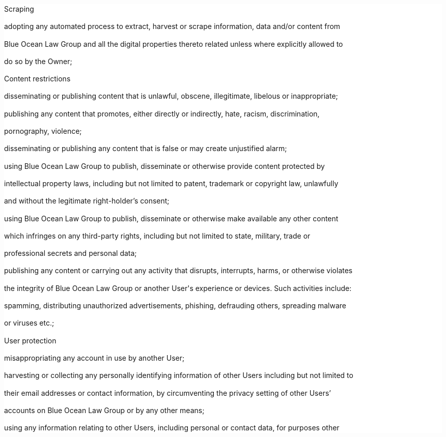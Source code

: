 Scraping



adopting any automated process to extract, harvest or scrape information, data and/or content from

Blue Ocean Law Group and all the digital properties thereto related unless where explicitly allowed to

do so by the Owner;



Content restrictions



disseminating or publishing content that is unlawful, obscene, illegitimate, libelous or inappropriate;

publishing any content that promotes, either directly or indirectly, hate, racism, discrimination,

pornography, violence;

disseminating or publishing any content that is false or may create unjustified alarm;

using Blue Ocean Law Group to publish, disseminate or otherwise provide content protected by

intellectual property laws, including but not limited to patent, trademark or copyright law, unlawfully

and without the legitimate right-holder’s consent;

using Blue Ocean Law Group to publish, disseminate or otherwise make available any other content

which infringes on any third-party rights, including but not limited to state, military, trade or

professional secrets and personal data;

publishing any content or carrying out any activity that disrupts, interrupts, harms, or otherwise violates

the integrity of Blue Ocean Law Group or another User's experience or devices. Such activities include:

spamming, distributing unauthorized advertisements, phishing, defrauding others, spreading malware

or viruses etc.;



User protection



misappropriating any account in use by another User;

harvesting or collecting any personally identifying information of other Users including but not limited to

their email addresses or contact information, by circumventing the privacy setting of other Users’

accounts on Blue Ocean Law Group or by any other means;

using any information relating to other Users, including personal or contact data, for purposes other
